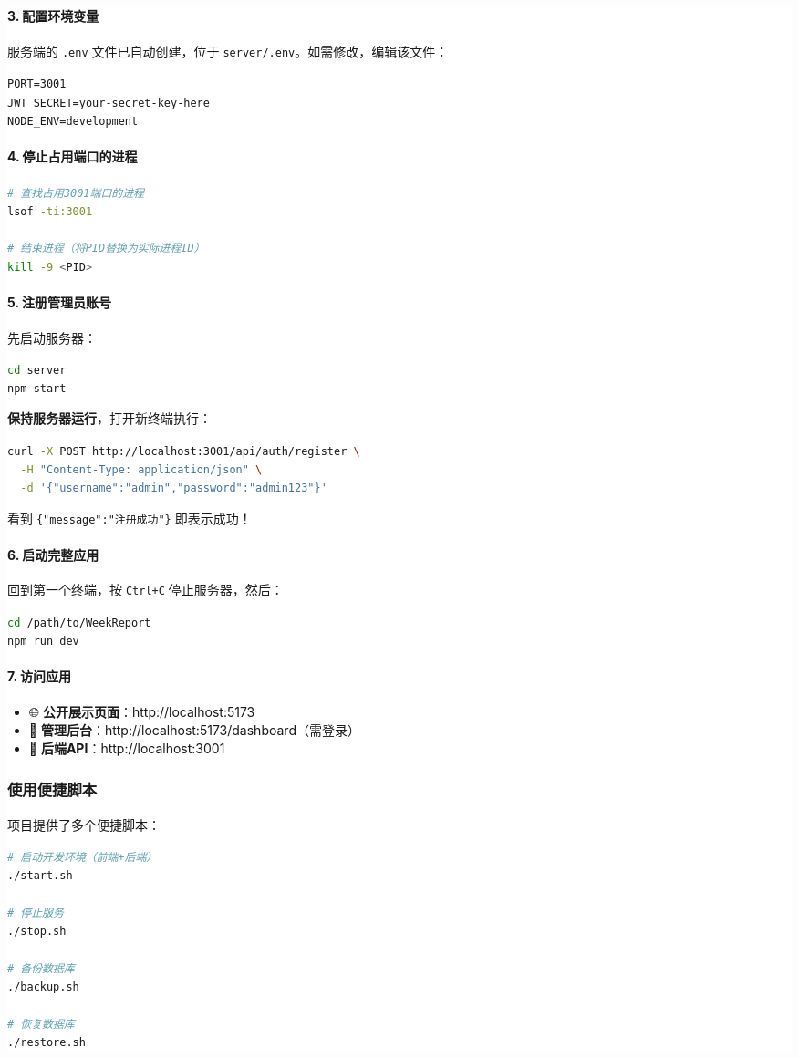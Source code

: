 ```bash
```

#### 3. 配置环境变量
服务端的 `.env` 文件已自动创建，位于 `server/.env`。如需修改，编辑该文件：
```env
PORT=3001
JWT_SECRET=your-secret-key-here
NODE_ENV=development
```

#### 4. 停止占用端口的进程
```bash
# 查找占用3001端口的进程
lsof -ti:3001

# 结束进程（将PID替换为实际进程ID）
kill -9 <PID>
```

#### 5. 注册管理员账号
先启动服务器：
```bash
cd server
npm start
```

**保持服务器运行**，打开新终端执行：
```bash
curl -X POST http://localhost:3001/api/auth/register \
  -H "Content-Type: application/json" \
  -d '{"username":"admin","password":"admin123"}'
```

看到 `{"message":"注册成功"}` 即表示成功！

#### 6. 启动完整应用
回到第一个终端，按 `Ctrl+C` 停止服务器，然后：
```bash
cd /path/to/WeekReport
npm run dev
```

#### 7. 访问应用
- 🌐 **公开展示页面**：http://localhost:5173
- 🔐 **管理后台**：http://localhost:5173/dashboard（需登录）
- 🔌 **后端API**：http://localhost:3001

### 使用便捷脚本

项目提供了多个便捷脚本：

```bash
# 启动开发环境（前端+后端）
./start.sh

# 停止服务
./stop.sh

# 备份数据库
./backup.sh

# 恢复数据库
./restore.sh
```
